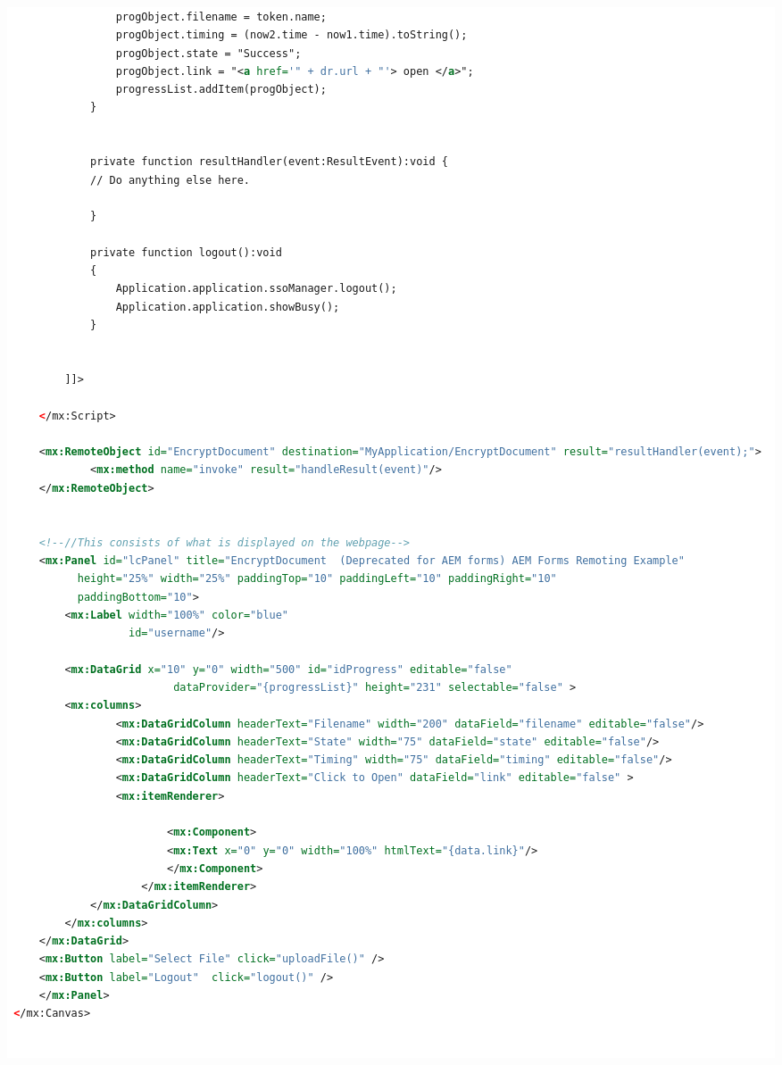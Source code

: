 ```xml
                 progObject.filename = token.name;
                 progObject.timing = (now2.time - now1.time).toString();
                 progObject.state = "Success";
                 progObject.link = "<a href='" + dr.url + "'> open </a>";
                 progressList.addItem(progObject);
             }
 
 
             private function resultHandler(event:ResultEvent):void {
             // Do anything else here.
 
             }
 
             private function logout():void
             {
                 Application.application.ssoManager.logout();
                 Application.application.showBusy();
             }
 
 
         ]]>
 
     </mx:Script>
 
     <mx:RemoteObject id="EncryptDocument" destination="MyApplication/EncryptDocument" result="resultHandler(event);">
             <mx:method name="invoke" result="handleResult(event)"/>
     </mx:RemoteObject>
 
 
     <!--//This consists of what is displayed on the webpage-->
     <mx:Panel id="lcPanel" title="EncryptDocument  (Deprecated for AEM forms) AEM Forms Remoting Example"
           height="25%" width="25%" paddingTop="10" paddingLeft="10" paddingRight="10"
           paddingBottom="10">
         <mx:Label width="100%" color="blue"
                   id="username"/>
 
         <mx:DataGrid x="10" y="0" width="500" id="idProgress" editable="false"
                          dataProvider="{progressList}" height="231" selectable="false" >
         <mx:columns>
                 <mx:DataGridColumn headerText="Filename" width="200" dataField="filename" editable="false"/>
                 <mx:DataGridColumn headerText="State" width="75" dataField="state" editable="false"/>
                 <mx:DataGridColumn headerText="Timing" width="75" dataField="timing" editable="false"/>
                 <mx:DataGridColumn headerText="Click to Open" dataField="link" editable="false" >
                 <mx:itemRenderer>
 
                         <mx:Component>
                         <mx:Text x="0" y="0" width="100%" htmlText="{data.link}"/>
                         </mx:Component>
                     </mx:itemRenderer>
             </mx:DataGridColumn>
         </mx:columns>
     </mx:DataGrid>
     <mx:Button label="Select File" click="uploadFile()" />
     <mx:Button label="Logout"  click="logout()" />
     </mx:Panel>
 </mx:Canvas>
 
 
```